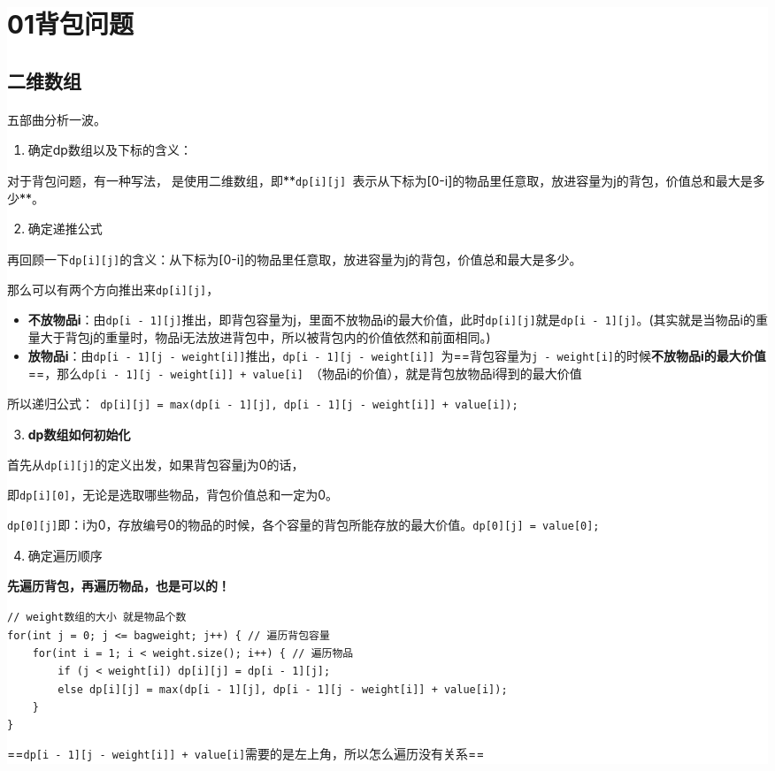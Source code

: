 



# 01背包问题

## 二维数组

五部曲分析一波。

1. 确定dp数组以及下标的含义：

对于背包问题，有一种写法， 是使用二维数组，即**`dp[i][j] `表示从下标为[0-i]的物品里任意取，放进容量为j的背包，价值总和最大是多少**。



2. 确定递推公式

再回顾一下`dp[i][j]`的含义：从下标为[0-i]的物品里任意取，放进容量为j的背包，价值总和最大是多少。

那么可以有两个方向推出来`dp[i][j]`，

- **不放物品i**：由`dp[i - 1][j]`推出，即背包容量为j，里面不放物品i的最大价值，此时`dp[i][j]`就是`dp[i - 1][j]`。(其实就是当物品i的重量大于背包j的重量时，物品i无法放进背包中，所以被背包内的价值依然和前面相同。)
- **放物品i**：由`dp[i - 1][j - weight[i]]`推出，`dp[i - 1][j - weight[i]] `为==背包容量为`j - weight[i]`的时候**不放物品i的最大价值**==，那么`dp[i - 1][j - weight[i]] + value[i] `（物品i的价值），就是背包放物品i得到的最大价值

所以递归公式：` dp[i][j] = max(dp[i - 1][j], dp[i - 1][j - weight[i]] + value[i]);`







3. **dp数组如何初始化**

首先从`dp[i][j]`的定义出发，如果背包容量j为0的话，

即`dp[i][0]`，无论是选取哪些物品，背包价值总和一定为0。

`dp[0][j]`即：i为0，存放编号0的物品的时候，各个容量的背包所能存放的最大价值。`dp[0][j] = value[0];`



4. 确定遍历顺序

**先遍历背包，再遍历物品，也是可以的！**

```
// weight数组的大小 就是物品个数
for(int j = 0; j <= bagweight; j++) { // 遍历背包容量
    for(int i = 1; i < weight.size(); i++) { // 遍历物品
        if (j < weight[i]) dp[i][j] = dp[i - 1][j];
        else dp[i][j] = max(dp[i - 1][j], dp[i - 1][j - weight[i]] + value[i]);
    }
}
```



==`dp[i - 1][j - weight[i]] + value[i]`需要的是左上角，所以怎么遍历没有关系==


